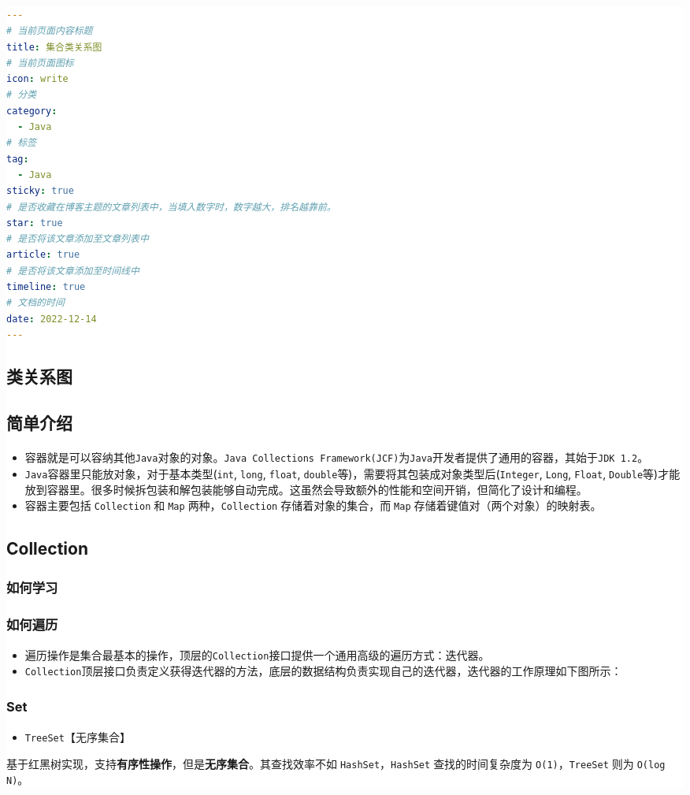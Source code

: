 ```yaml
---
# 当前页面内容标题
title: 集合类关系图
# 当前页面图标
icon: write
# 分类
category:
  - Java
# 标签
tag:
  - Java
sticky: true
# 是否收藏在博客主题的文章列表中，当填入数字时，数字越大，排名越靠前。
star: true
# 是否将该文章添加至文章列表中
article: true
# 是否将该文章添加至时间线中
timeline: true
# 文档的时间
date: 2022-12-14
---
```


## 类关系图



## 简单介绍

* 容器就是可以容纳其他`Java`对象的对象。`Java Collections Framework(JCF)`为`Java`开发者提供了通用的容器，其始于`JDK 1.2`。
* `Java`容器里只能放对象，对于基本类型(`int`, `long`, `float`, `double`等)，需要将其包装成对象类型后(`Integer`, `Long`, `Float`, `Double`等)才能放到容器里。很多时候拆包装和解包装能够自动完成。这虽然会导致额外的性能和空间开销，但简化了设计和编程。
* 容器主要包括 `Collection` 和 `Map` 两种，`Collection` 存储着对象的集合，而 `Map` 存储着键值对（两个对象）的映射表。

## Collection

### 如何学习



### 如何遍历

* 遍历操作是集合最基本的操作，顶层的`Collection`接口提供一个通用高级的遍历方式：迭代器。
* `Collection`顶层接口负责定义获得迭代器的方法，底层的数据结构负责实现自己的迭代器，迭代器的工作原理如下图所示：



### Set

* `TreeSet`【无序集合】

基于红黑树实现，支持**有序性操作**，但是**无序集合**。其查找效率不如 `HashSet`，`HashSet` 查找的时间复杂度为 `O(1)`，`TreeSet` 则为 `O(logN)`。
